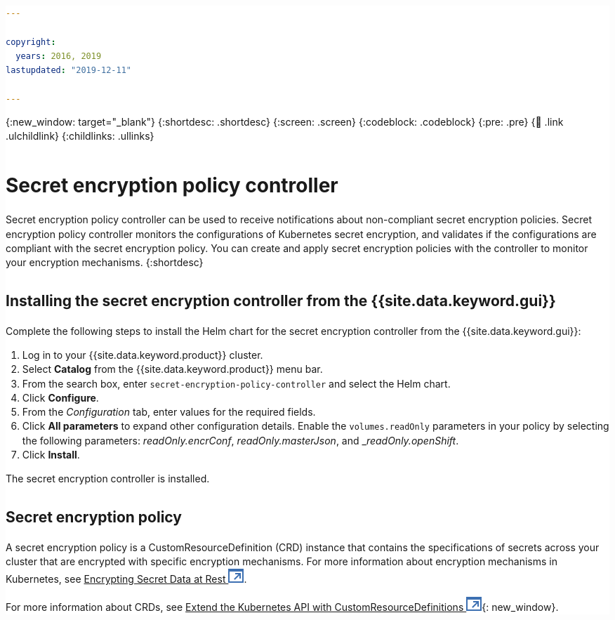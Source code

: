 ```yaml
---

copyright:
  years: 2016, 2019
lastupdated: "2019-12-11"

---
```


{:new_window: target="_blank"}
{:shortdesc: .shortdesc}
{:screen: .screen}
{:codeblock: .codeblock}
{:pre: .pre}
{:child: .link .ulchildlink}
{:childlinks: .ullinks}

# Secret encryption policy controller

Secret encryption policy controller can be used to receive notifications about non-compliant secret encryption policies. Secret encryption policy controller monitors the configurations of Kubernetes secret encryption, and validates if the configurations are compliant with the secret encryption policy. You can create and apply secret encryption policies with the controller to monitor your encryption mechanisms. 
{:shortdesc}

## Installing the secret encryption controller from the {{site.data.keyword.gui}}

Complete the following steps to install the Helm chart for the secret encryption controller from the {{site.data.keyword.gui}}:

1. Log in to your {{site.data.keyword.product}} cluster. 
2. Select **Catalog** from the {{site.data.keyword.product}} menu bar.
3. From the search box, enter `secret-encryption-policy-controller` and select the Helm chart.
4. Click **Configure**. 
5. From the _Configuration_ tab, enter values for the required fields.
6. Click **All parameters** to expand other configuration details. Enable the `volumes.readOnly` parameters in your policy by selecting the following parameters: _readOnly.encrConf_, _readOnly.masterJson_, and __readOnly.openShift_.
7. Click **Install**. 

The secret encryption controller is installed. 

## Secret encryption policy

A secret encryption policy is a CustomResourceDefinition (CRD) instance that contains the specifications of secrets across your cluster that are encrypted with specific encryption mechanisms. For more information about encryption mechanisms in Kubernetes, see [Encrypting Secret Data at Rest ![Opens in a new tab](../../images/icons/launch-glyph.svg "Opens in a new tab")](https://kubernetes.io/docs/tasks/administer-cluster/encrypt-data/).

For more information about CRDs, see [Extend the Kubernetes API with CustomResourceDefinitions ![Opens in a new tab](../../images/icons/launch-glyph.svg "Opens in a new tab")](https://kubernetes.io/docs/tasks/access-kubernetes-api/custom-resources/custom-resource-definitions/){: new_window}.
